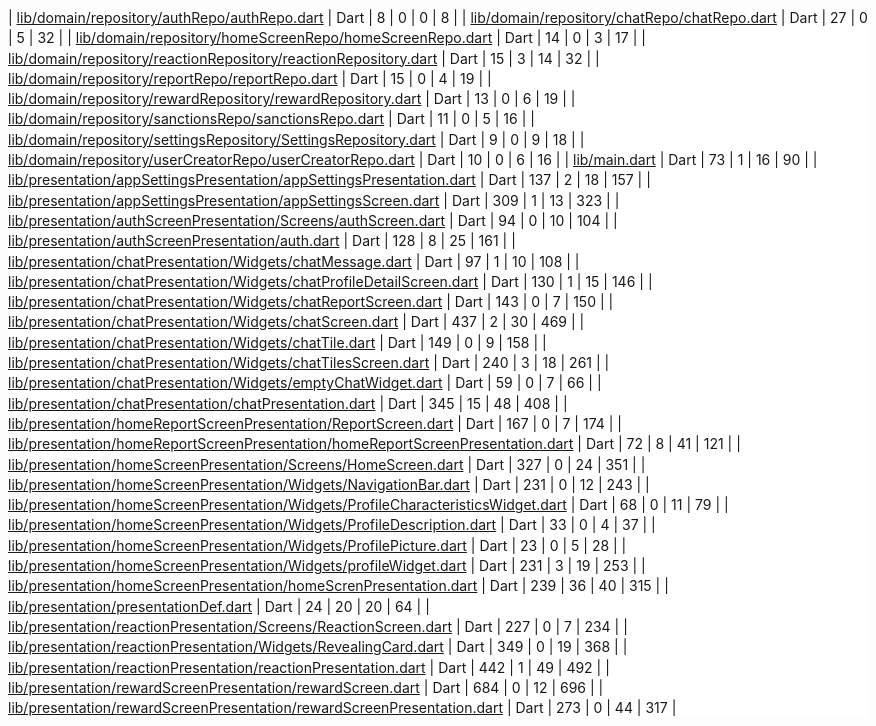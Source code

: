 | [lib/domain/repository/authRepo/authRepo.dart](/lib/domain/repository/authRepo/authRepo.dart) | Dart | 8 | 0 | 0 | 8 |
| [lib/domain/repository/chatRepo/chatRepo.dart](/lib/domain/repository/chatRepo/chatRepo.dart) | Dart | 27 | 0 | 5 | 32 |
| [lib/domain/repository/homeScreenRepo/homeScreenRepo.dart](/lib/domain/repository/homeScreenRepo/homeScreenRepo.dart) | Dart | 14 | 0 | 3 | 17 |
| [lib/domain/repository/reactionRepository/reactionRepository.dart](/lib/domain/repository/reactionRepository/reactionRepository.dart) | Dart | 15 | 3 | 14 | 32 |
| [lib/domain/repository/reportRepo/reportRepo.dart](/lib/domain/repository/reportRepo/reportRepo.dart) | Dart | 15 | 0 | 4 | 19 |
| [lib/domain/repository/rewardRepository/rewardRepository.dart](/lib/domain/repository/rewardRepository/rewardRepository.dart) | Dart | 13 | 0 | 6 | 19 |
| [lib/domain/repository/sanctionsRepo/sanctionsRepo.dart](/lib/domain/repository/sanctionsRepo/sanctionsRepo.dart) | Dart | 11 | 0 | 5 | 16 |
| [lib/domain/repository/settingsRepository/SettingsRepository.dart](/lib/domain/repository/settingsRepository/SettingsRepository.dart) | Dart | 9 | 0 | 9 | 18 |
| [lib/domain/repository/userCreatorRepo/userCreatorRepo.dart](/lib/domain/repository/userCreatorRepo/userCreatorRepo.dart) | Dart | 10 | 0 | 6 | 16 |
| [lib/main.dart](/lib/main.dart) | Dart | 73 | 1 | 16 | 90 |
| [lib/presentation/appSettingsPresentation/appSettingsPresentation.dart](/lib/presentation/appSettingsPresentation/appSettingsPresentation.dart) | Dart | 137 | 2 | 18 | 157 |
| [lib/presentation/appSettingsPresentation/appSettingsScreen.dart](/lib/presentation/appSettingsPresentation/appSettingsScreen.dart) | Dart | 309 | 1 | 13 | 323 |
| [lib/presentation/authScreenPresentation/Screens/authScreen.dart](/lib/presentation/authScreenPresentation/Screens/authScreen.dart) | Dart | 94 | 0 | 10 | 104 |
| [lib/presentation/authScreenPresentation/auth.dart](/lib/presentation/authScreenPresentation/auth.dart) | Dart | 128 | 8 | 25 | 161 |
| [lib/presentation/chatPresentation/Widgets/chatMessage.dart](/lib/presentation/chatPresentation/Widgets/chatMessage.dart) | Dart | 97 | 1 | 10 | 108 |
| [lib/presentation/chatPresentation/Widgets/chatProfileDetailScreen.dart](/lib/presentation/chatPresentation/Widgets/chatProfileDetailScreen.dart) | Dart | 130 | 1 | 15 | 146 |
| [lib/presentation/chatPresentation/Widgets/chatReportScreen.dart](/lib/presentation/chatPresentation/Widgets/chatReportScreen.dart) | Dart | 143 | 0 | 7 | 150 |
| [lib/presentation/chatPresentation/Widgets/chatScreen.dart](/lib/presentation/chatPresentation/Widgets/chatScreen.dart) | Dart | 437 | 2 | 30 | 469 |
| [lib/presentation/chatPresentation/Widgets/chatTile.dart](/lib/presentation/chatPresentation/Widgets/chatTile.dart) | Dart | 149 | 0 | 9 | 158 |
| [lib/presentation/chatPresentation/Widgets/chatTilesScreen.dart](/lib/presentation/chatPresentation/Widgets/chatTilesScreen.dart) | Dart | 240 | 3 | 18 | 261 |
| [lib/presentation/chatPresentation/Widgets/emptyChatWidget.dart](/lib/presentation/chatPresentation/Widgets/emptyChatWidget.dart) | Dart | 59 | 0 | 7 | 66 |
| [lib/presentation/chatPresentation/chatPresentation.dart](/lib/presentation/chatPresentation/chatPresentation.dart) | Dart | 345 | 15 | 48 | 408 |
| [lib/presentation/homeReportScreenPresentation/ReportScreen.dart](/lib/presentation/homeReportScreenPresentation/ReportScreen.dart) | Dart | 167 | 0 | 7 | 174 |
| [lib/presentation/homeReportScreenPresentation/homeReportScreenPresentation.dart](/lib/presentation/homeReportScreenPresentation/homeReportScreenPresentation.dart) | Dart | 72 | 8 | 41 | 121 |
| [lib/presentation/homeScreenPresentation/Screens/HomeScreen.dart](/lib/presentation/homeScreenPresentation/Screens/HomeScreen.dart) | Dart | 327 | 0 | 24 | 351 |
| [lib/presentation/homeScreenPresentation/Widgets/NavigationBar.dart](/lib/presentation/homeScreenPresentation/Widgets/NavigationBar.dart) | Dart | 231 | 0 | 12 | 243 |
| [lib/presentation/homeScreenPresentation/Widgets/ProfileCharacteristicsWidget.dart](/lib/presentation/homeScreenPresentation/Widgets/ProfileCharacteristicsWidget.dart) | Dart | 68 | 0 | 11 | 79 |
| [lib/presentation/homeScreenPresentation/Widgets/ProfileDescription.dart](/lib/presentation/homeScreenPresentation/Widgets/ProfileDescription.dart) | Dart | 33 | 0 | 4 | 37 |
| [lib/presentation/homeScreenPresentation/Widgets/ProfilePicture.dart](/lib/presentation/homeScreenPresentation/Widgets/ProfilePicture.dart) | Dart | 23 | 0 | 5 | 28 |
| [lib/presentation/homeScreenPresentation/Widgets/profileWidget.dart](/lib/presentation/homeScreenPresentation/Widgets/profileWidget.dart) | Dart | 231 | 3 | 19 | 253 |
| [lib/presentation/homeScreenPresentation/homeScrenPresentation.dart](/lib/presentation/homeScreenPresentation/homeScrenPresentation.dart) | Dart | 239 | 36 | 40 | 315 |
| [lib/presentation/presentationDef.dart](/lib/presentation/presentationDef.dart) | Dart | 24 | 20 | 20 | 64 |
| [lib/presentation/reactionPresentation/Screens/ReactionScreen.dart](/lib/presentation/reactionPresentation/Screens/ReactionScreen.dart) | Dart | 227 | 0 | 7 | 234 |
| [lib/presentation/reactionPresentation/Widgets/RevealingCard.dart](/lib/presentation/reactionPresentation/Widgets/RevealingCard.dart) | Dart | 349 | 0 | 19 | 368 |
| [lib/presentation/reactionPresentation/reactionPresentation.dart](/lib/presentation/reactionPresentation/reactionPresentation.dart) | Dart | 442 | 1 | 49 | 492 |
| [lib/presentation/rewardScreenPresentation/rewardScreen.dart](/lib/presentation/rewardScreenPresentation/rewardScreen.dart) | Dart | 684 | 0 | 12 | 696 |
| [lib/presentation/rewardScreenPresentation/rewardScreenPresentation.dart](/lib/presentation/rewardScreenPresentation/rewardScreenPresentation.dart) | Dart | 273 | 0 | 44 | 317 |